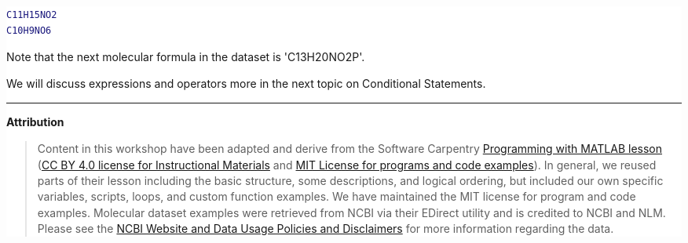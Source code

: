 ```Matlab
C11H15NO2
C10H9NO6

```
Note that the next molecular formula in the dataset is 'C13H20NO2P'.

We will discuss expressions and operators more in the next topic on Conditional Statements.

---

**Attribution**

> Content in this workshop have been adapted and derive from the Software Carpentry [Programming with MATLAB lesson](https://software-carpentry.org/lessons/) ([CC BY 4.0 license for Instructional Materials](http://swcarpentry.github.io/matlab-novice-inflammation/LICENSE.html) and [MIT License for programs and code examples](http://swcarpentry.github.io/matlab-novice-inflammation/LICENSE.html)). In general, we reused parts of their lesson including the basic structure, some descriptions, and logical ordering, but included our own specific variables, scripts, loops, and custom function examples. We have maintained the MIT license for program and code examples. Molecular dataset examples were retrieved from NCBI via their EDirect utility and is credited to NCBI and NLM. Please see the [NCBI Website and Data Usage Policies and Disclaimers](https://www.ncbi.nlm.nih.gov/home/about/policies/) for more information regarding the data.



